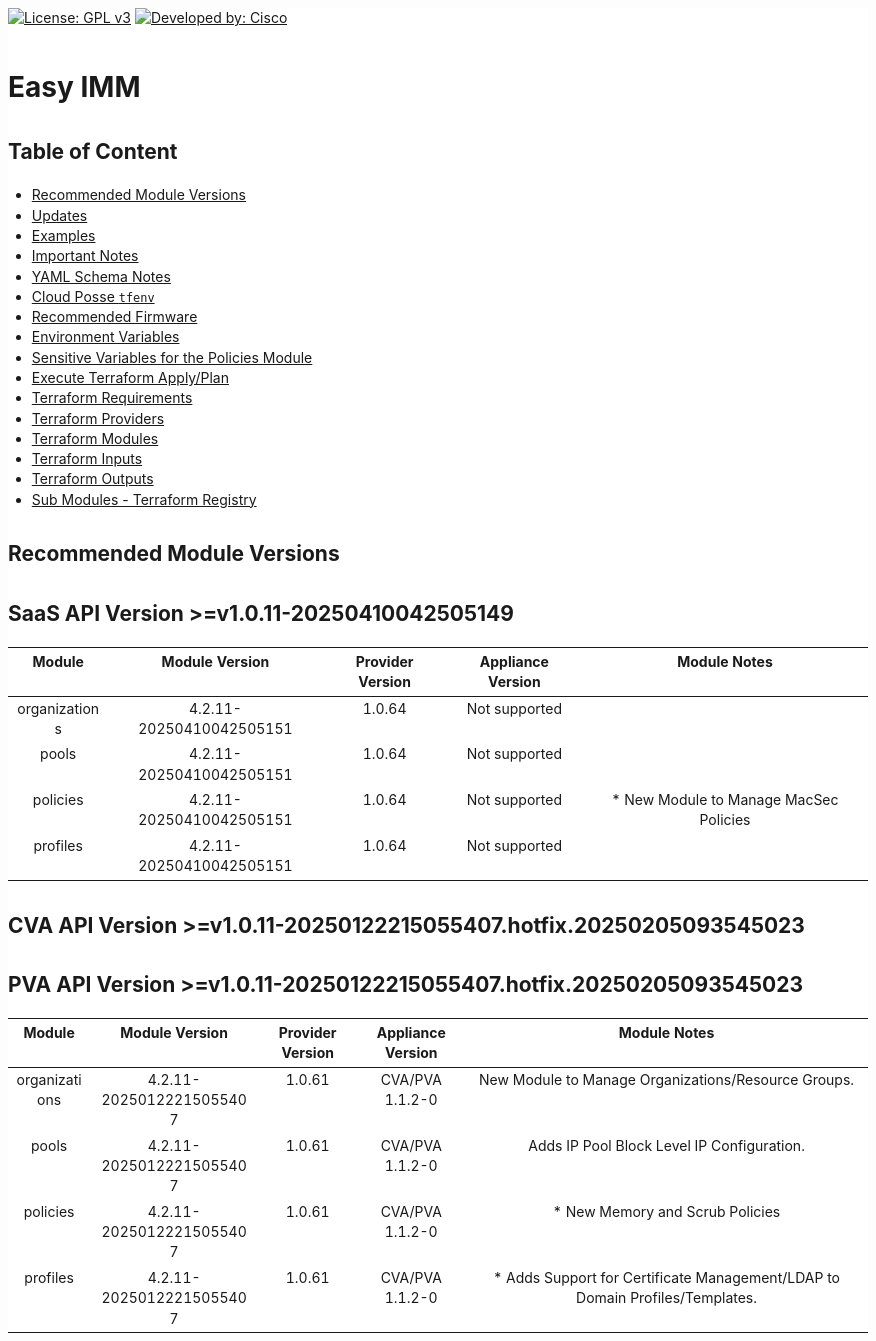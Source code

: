 
[![License: GPL v3](https://img.shields.io/badge/License-GPLv3-blue.svg)](https://www.gnu.org/licenses/gpl-3.0)
[![Developed by: Cisco](https://img.shields.io/badge/Developed%20by-Cisco-blue)](https://developer.cisco.com)

# Easy IMM

## Table of Content

* [Recommended Module Versions](#recommended-module-versions)
* [Updates](#updates)
* [Examples](#examples-for-using-the-easy-imm-terraform-modules)
* [Important Notes](#important-notes)
* [YAML Schema Notes](#yaml-schema-notes-for-auto-completion-help-and-error-validation)
* [Cloud Posse `tfenv`](#cloud-posse-tfenv)
* [Recommended Firmware](#recommended-firmware)
* [Environment Variables](#environment-variables)
* [Sensitive Variables for the Policies Module](#sensitive-variables-for-the-policies-module)
* [Execute Terraform Apply/Plan](#execute-the-terraform-applyplan)
* [Terraform Requirements](#requirements)
* [Terraform Providers](#providers)
* [Terraform Modules](#modules)
* [Terraform Inputs](#inputs)
* [Terraform Outputs](#outputs)
* [Sub Modules - Terraform Registry](#sub-modules---terraform-registry)

## Recommended Module Versions

## SaaS API Version >=v1.0.11-20250410042505149

| **Module** | **Module Version** | **Provider Version**  | **Appliance Version** | **Module Notes**
| :-----------: | :----------------: | :------------------:  | :-------------------: | :--------------------------: |
| organizations | 4.2.11-20250410042505151  | 1.0.64                | Not supported         |   |
| pools         | 4.2.11-20250410042505151  | 1.0.64                | Not supported         |   |
| policies      | 4.2.11-20250410042505151  | 1.0.64                | Not supported         |  * New Module to Manage MacSec Policies  |
| profiles      | 4.2.11-20250410042505151  | 1.0.64                | Not supported         |   |

## CVA  API Version >=v1.0.11-20250122215055407.hotfix.20250205093545023
## PVA  API Version >=v1.0.11-20250122215055407.hotfix.20250205093545023

| **Module** | **Module Version** | **Provider Version**  | **Appliance Version** | **Module Notes**
| :-----------: | :----------------: | :------------------:  | :-------------------: | :--------------------------: |
| organizations | 4.2.11-20250122215055407  | 1.0.61                | CVA/PVA 1.1.2-0       |  New Module to Manage Organizations/Resource Groups. |
| pools         | 4.2.11-20250122215055407  | 1.0.61                | CVA/PVA 1.1.2-0       |  Adds IP Pool Block Level IP Configuration. |
| policies      | 4.2.11-20250122215055407  | 1.0.61                | CVA/PVA 1.1.2-0       |  * New Memory and Scrub Policies  |
| profiles      | 4.2.11-20250122215055407  | 1.0.61                | CVA/PVA 1.1.2-0       |  * Adds Support for Certificate Management/LDAP to Domain Profiles/Templates. |
